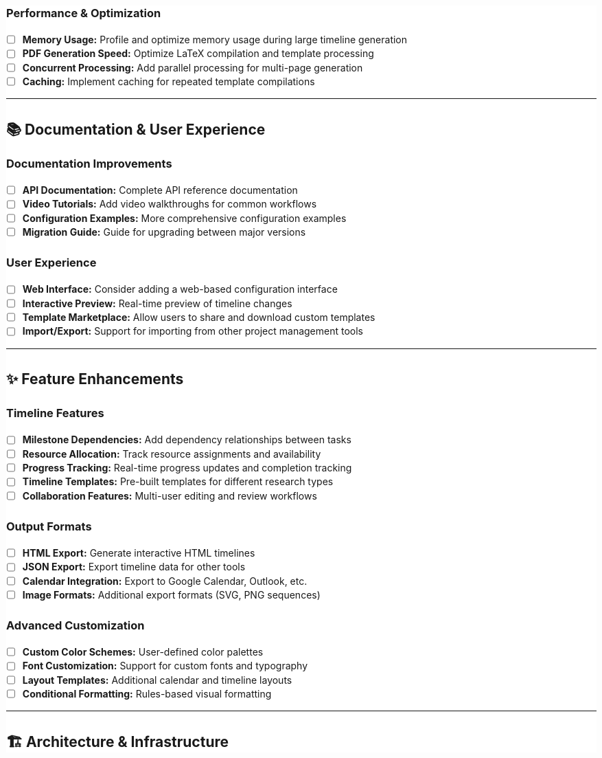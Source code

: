 ### Performance & Optimization
- [ ] **Memory Usage:** Profile and optimize memory usage during large timeline generation
- [ ] **PDF Generation Speed:** Optimize LaTeX compilation and template processing
- [ ] **Concurrent Processing:** Add parallel processing for multi-page generation
- [ ] **Caching:** Implement caching for repeated template compilations

---

## 📚 Documentation & User Experience

### Documentation Improvements
- [ ] **API Documentation:** Complete API reference documentation
- [ ] **Video Tutorials:** Add video walkthroughs for common workflows
- [ ] **Configuration Examples:** More comprehensive configuration examples
- [ ] **Migration Guide:** Guide for upgrading between major versions

### User Experience
- [ ] **Web Interface:** Consider adding a web-based configuration interface
- [ ] **Interactive Preview:** Real-time preview of timeline changes
- [ ] **Template Marketplace:** Allow users to share and download custom templates
- [ ] **Import/Export:** Support for importing from other project management tools

---

## ✨ Feature Enhancements

### Timeline Features
- [ ] **Milestone Dependencies:** Add dependency relationships between tasks
- [ ] **Resource Allocation:** Track resource assignments and availability
- [ ] **Progress Tracking:** Real-time progress updates and completion tracking
- [ ] **Timeline Templates:** Pre-built templates for different research types
- [ ] **Collaboration Features:** Multi-user editing and review workflows

### Output Formats
- [ ] **HTML Export:** Generate interactive HTML timelines
- [ ] **JSON Export:** Export timeline data for other tools
- [ ] **Calendar Integration:** Export to Google Calendar, Outlook, etc.
- [ ] **Image Formats:** Additional export formats (SVG, PNG sequences)

### Advanced Customization
- [ ] **Custom Color Schemes:** User-defined color palettes
- [ ] **Font Customization:** Support for custom fonts and typography
- [ ] **Layout Templates:** Additional calendar and timeline layouts
- [ ] **Conditional Formatting:** Rules-based visual formatting

---

## 🏗️ Architecture & Infrastructure
